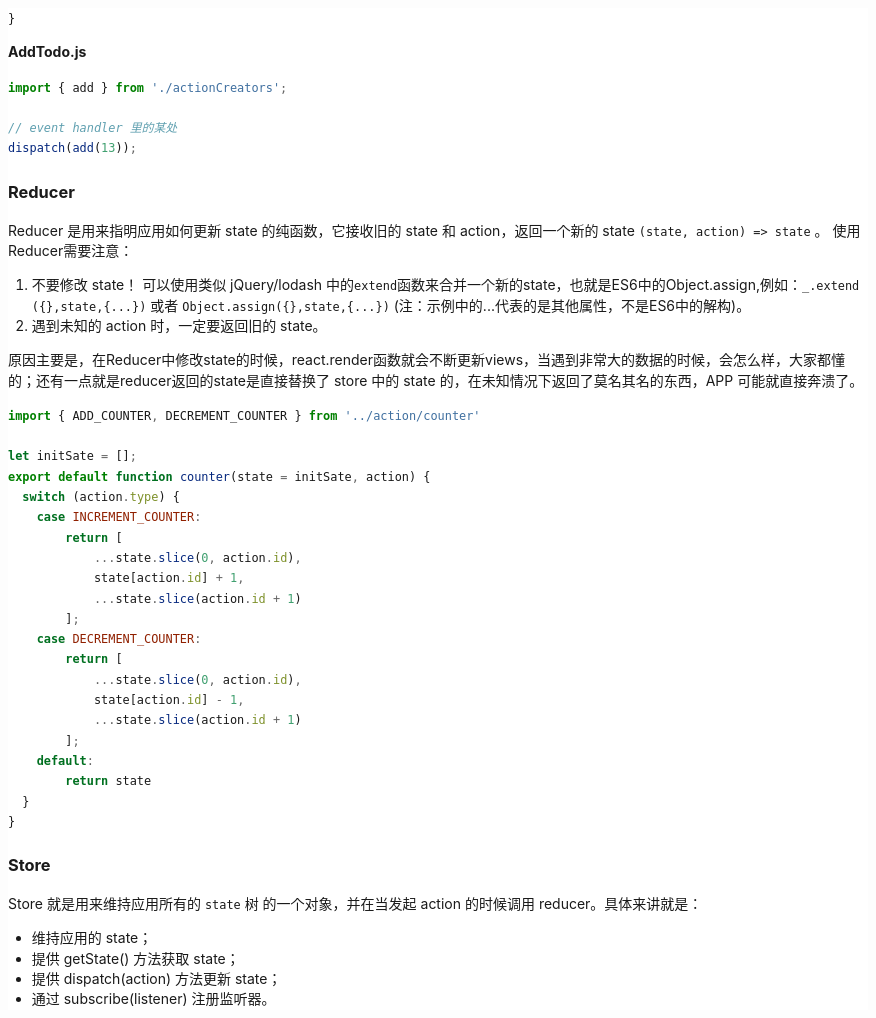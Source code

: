 ```js
}
```
**AddTodo.js**
```js
import { add } from './actionCreators';

// event handler 里的某处
dispatch(add(13));
```


### Reducer
Reducer 是用来指明应用如何更新 state 的纯函数，它接收旧的 state 和 action，返回一个新的 state `(state, action) => state` 。
使用Reducer需要注意：

1. 不要修改 state！
    可以使用类似 jQuery/lodash 中的`extend`函数来合并一个新的state，也就是ES6中的Object.assign,例如：`_.extend({},state,{...})` 或者 `Object.assign({},state,{...})` (注：示例中的...代表的是其他属性，不是ES6中的解构)。
2. 遇到未知的 action 时，一定要返回旧的 state。

原因主要是，在Reducer中修改state的时候，react.render函数就会不断更新views，当遇到非常大的数据的时候，会怎么样，大家都懂的；还有一点就是reducer返回的state是直接替换了 store 中的 state 的，在未知情况下返回了莫名其名的东西，APP 可能就直接奔溃了。


```js
import { ADD_COUNTER, DECREMENT_COUNTER } from '../action/counter'

let initSate = [];
export default function counter(state = initSate, action) {
  switch (action.type) {
    case INCREMENT_COUNTER:
        return [
            ...state.slice(0, action.id),
            state[action.id] + 1,
            ...state.slice(action.id + 1)
        ];
    case DECREMENT_COUNTER:
        return [
            ...state.slice(0, action.id),
            state[action.id] - 1,
            ...state.slice(action.id + 1)
        ];
    default:
        return state
  }
}
```

### Store
Store 就是用来维持应用所有的 `state` 树 的一个对象，并在当发起 action 的时候调用 reducer。具体来讲就是：

+ 维持应用的 state；
+ 提供 getState() 方法获取 state；
+ 提供 dispatch(action) 方法更新 state；
+ 通过 subscribe(listener) 注册监听器。
